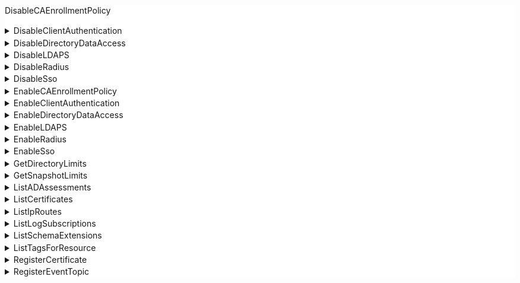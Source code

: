 DisableCAEnrollmentPolicy
</summary></details>
<details><summary>
DisableClientAuthentication
</summary></details>
<details><summary>
DisableDirectoryDataAccess
</summary></details>
<details><summary>
DisableLDAPS
</summary></details>
<details><summary>
DisableRadius
</summary></details>
<details><summary>
DisableSso
</summary></details>
<details><summary>
EnableCAEnrollmentPolicy
</summary></details>
<details><summary>
EnableClientAuthentication
</summary></details>
<details><summary>
EnableDirectoryDataAccess
</summary></details>
<details><summary>
EnableLDAPS
</summary></details>
<details><summary>
EnableRadius
</summary></details>
<details><summary>
EnableSso
</summary></details>
<details><summary>
GetDirectoryLimits
</summary></details>
<details><summary>
GetSnapshotLimits
</summary></details>
<details><summary>
ListADAssessments
</summary></details>
<details><summary>
ListCertificates
</summary></details>
<details><summary>
ListIpRoutes
</summary></details>
<details><summary>
ListLogSubscriptions
</summary></details>
<details><summary>
ListSchemaExtensions
</summary></details>
<details><summary>
ListTagsForResource
</summary></details>
<details><summary>
RegisterCertificate
</summary></details>
<details><summary>
RegisterEventTopic